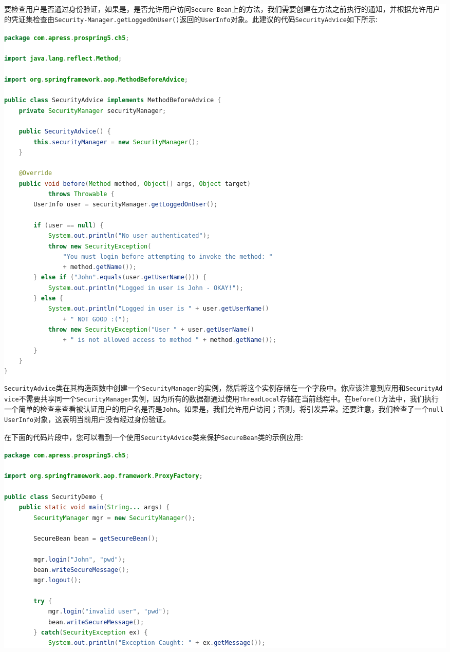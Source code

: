 要检查用户是否通过身份验证，如果是，是否允许用户访问`Secure-Bean`上的方法，我们需要创建在方法之前执行的通知，并根据允许用户的凭证集检查由`Security-Manager.getLoggedOnUser()`返回的`UserInfo`对象。此建议的代码`SecurityAdvice`如下所示:

```java
package com.apress.prospring5.ch5;

import java.lang.reflect.Method;

import org.springframework.aop.MethodBeforeAdvice;

public class SecurityAdvice implements MethodBeforeAdvice {
    private SecurityManager securityManager;

    public SecurityAdvice() {
        this.securityManager = new SecurityManager();
    }

    @Override
    public void before(Method method, Object[] args, Object target)
            throws Throwable {
        UserInfo user = securityManager.getLoggedOnUser();

        if (user == null) {
            System.out.println("No user authenticated");
            throw new SecurityException(
                "You must login before attempting to invoke the method: "
                + method.getName());
        } else if ("John".equals(user.getUserName())) {
            System.out.println("Logged in user is John - OKAY!");
        } else {
            System.out.println("Logged in user is " + user.getUserName()
                + " NOT GOOD :(");
            throw new SecurityException("User " + user.getUserName()
                + " is not allowed access to method " + method.getName());
        }
    }
}

```

`SecurityAdvice`类在其构造函数中创建一个`SecurityManager`的实例，然后将这个实例存储在一个字段中。你应该注意到应用和`SecurityAdvice`不需要共享同一个`SecurityManager`实例，因为所有的数据都通过使用`ThreadLocal`存储在当前线程中。在`before()`方法中，我们执行一个简单的检查来查看被认证用户的用户名是否是`John`。如果是，我们允许用户访问；否则，将引发异常。还要注意，我们检查了一个`null UserInfo`对象，这表明当前用户没有经过身份验证。

在下面的代码片段中，您可以看到一个使用`SecurityAdvice`类来保护`SecureBean`类的示例应用:

```java
package com.apress.prospring5.ch5;

import org.springframework.aop.framework.ProxyFactory;

public class SecurityDemo {
    public static void main(String... args) {
        SecurityManager mgr = new SecurityManager();

        SecureBean bean = getSecureBean();

        mgr.login("John", "pwd");
        bean.writeSecureMessage();
        mgr.logout();

        try {
            mgr.login("invalid user", "pwd");
            bean.writeSecureMessage();
        } catch(SecurityException ex) {
            System.out.println("Exception Caught: " + ex.getMessage());
```